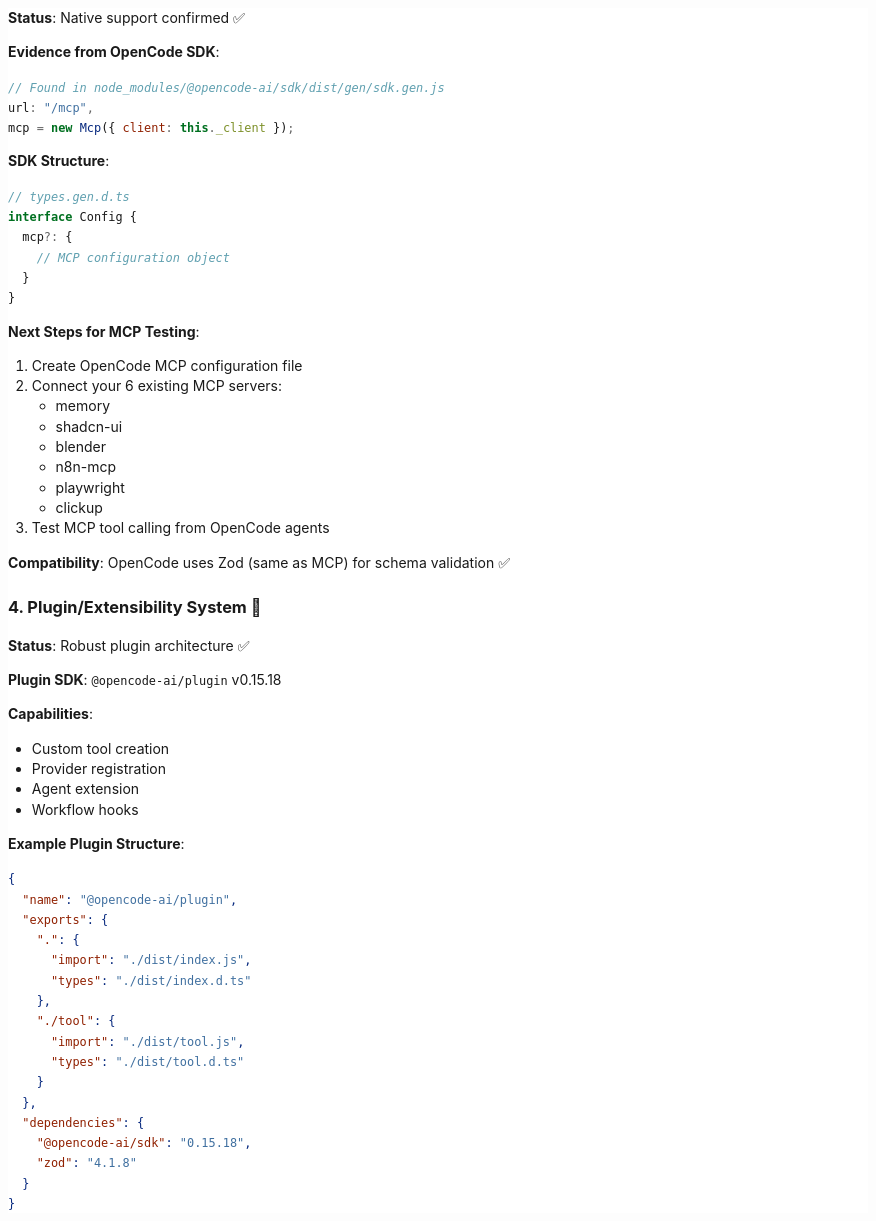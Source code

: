 **Status**: Native support confirmed ✅

**Evidence from OpenCode SDK**:
```javascript
// Found in node_modules/@opencode-ai/sdk/dist/gen/sdk.gen.js
url: "/mcp",
mcp = new Mcp({ client: this._client });
```

**SDK Structure**:
```javascript
// types.gen.d.ts
interface Config {
  mcp?: {
    // MCP configuration object
  }
}
```

**Next Steps for MCP Testing**:
1. Create OpenCode MCP configuration file
2. Connect your 6 existing MCP servers:
   - memory
   - shadcn-ui
   - blender
   - n8n-mcp
   - playwright
   - clickup
3. Test MCP tool calling from OpenCode agents

**Compatibility**: OpenCode uses Zod (same as MCP) for schema validation ✅

### 4. Plugin/Extensibility System 🧩

**Status**: Robust plugin architecture ✅

**Plugin SDK**: `@opencode-ai/plugin` v0.15.18

**Capabilities**:
- Custom tool creation
- Provider registration
- Agent extension
- Workflow hooks

**Example Plugin Structure**:
```json
{
  "name": "@opencode-ai/plugin",
  "exports": {
    ".": {
      "import": "./dist/index.js",
      "types": "./dist/index.d.ts"
    },
    "./tool": {
      "import": "./dist/tool.js",
      "types": "./dist/tool.d.ts"
    }
  },
  "dependencies": {
    "@opencode-ai/sdk": "0.15.18",
    "zod": "4.1.8"
  }
}
```
